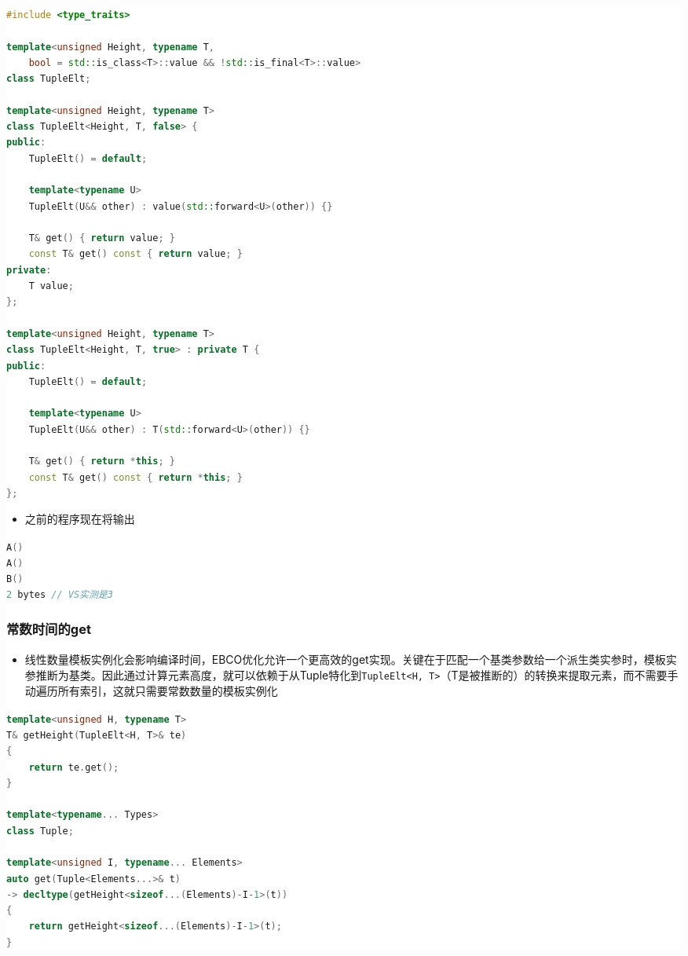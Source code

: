 ```cpp
#include <type_traits>

template<unsigned Height, typename T,
    bool = std::is_class<T>::value && !std::is_final<T>::value>
class TupleElt;

template<unsigned Height, typename T>
class TupleElt<Height, T, false> {
public:
    TupleElt() = default;

    template<typename U>
    TupleElt(U&& other) : value(std::forward<U>(other)) {}

    T& get() { return value; }
    const T& get() const { return value; }
private:
    T value;
};

template<unsigned Height, typename T>
class TupleElt<Height, T, true> : private T {
public:
    TupleElt() = default;

    template<typename U>
    TupleElt(U&& other) : T(std::forward<U>(other)) {}

    T& get() { return *this; }
    const T& get() const { return *this; }
};
```

* 之前的程序现在将输出

```cpp
A()
A()
B()
2 bytes // VS实测是3
```

### 常数时间的get

* 线性数量模板实例化会影响编译时间，EBCO优化允许一个更高效的get实现。关键在于匹配一个基类参数给一个派生类实参时，模板实参推断为基类。因此通过计算元素高度，就可以依赖于从Tuple特化到`TupleElt<H, T>`（T是被推断的）的转换来提取元素，而不需要手动遍历所有索引，这就只需要常数数量的模板实例化

```cpp
template<unsigned H, typename T>
T& getHeight(TupleElt<H, T>& te)
{
    return te.get();
}

template<typename... Types>
class Tuple;

template<unsigned I, typename... Elements>
auto get(Tuple<Elements...>& t)
-> decltype(getHeight<sizeof...(Elements)-I-1>(t))
{
    return getHeight<sizeof...(Elements)-I-1>(t);
}
```
